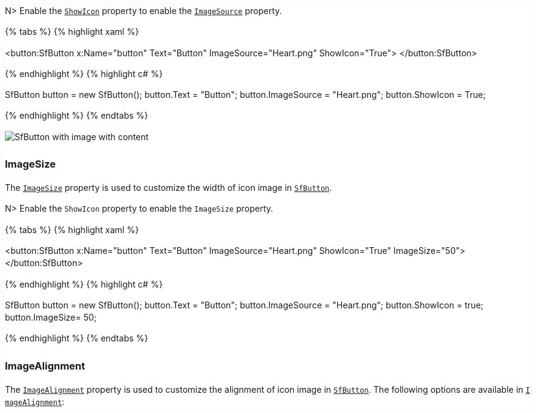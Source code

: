N> Enable the [`ShowIcon`](https://help.syncfusion.com/cr/maui/Syncfusion.Maui.Core.ButtonBase.html#Syncfusion_Maui_Core_ButtonBase_ShowIcon) property to enable the [`ImageSource`](https://help.syncfusion.com/cr/maui/Syncfusion.Maui.Core.ButtonBase.html#Syncfusion_Maui_Core_ButtonBase_ImageSource) property. 

{% tabs %}
{% highlight xaml %}

<button:SfButton x:Name="button" Text="Button" ImageSource="Heart.png" ShowIcon="True">
</button:SfButton>

{% endhighlight %}
{% highlight c# %}

SfButton button = new SfButton();
button.Text = "Button";
button.ImageSource = "Heart.png";
button.ShowIcon = True;

{% endhighlight %}
{% endtabs %}

![SfButton with image with content](images/customization-images/Button_icon.png)

### ImageSize

The [`ImageSize`](https://help.syncfusion.com/cr/maui/Syncfusion.Maui.Core.ButtonBase.html#Syncfusion_Maui_Core_ButtonBase_ImageSize) property is used to customize the width of icon image in [`SfButton`](https://help.syncfusion.com/cr/maui/Syncfusion.Maui.Buttons.SfButton.html).

N> Enable the `ShowIcon` property to enable the `ImageSize` property.

{% tabs %}
{% highlight xaml %}

<button:SfButton x:Name="button" Text="Button" ImageSource="Heart.png" ShowIcon="True" ImageSize="50">
</button:SfButton>

{% endhighlight %}
{% highlight c# %}

SfButton button = new SfButton();
button.Text = "Button";
button.ImageSource = "Heart.png";
button.ShowIcon = true;
button.ImageSize= 50;

{% endhighlight %}
{% endtabs %}

### ImageAlignment 

The [`ImageAlignment`](https://help.syncfusion.com/cr/maui/Syncfusion.Maui.Core.ButtonBase.html#Syncfusion_Maui_Core_ButtonBase_ImageAlignment) property is used to customize the alignment of icon image in [`SfButton`](https://help.syncfusion.com/cr/maui/Syncfusion.Maui.Buttons.SfButton.html). The following options are available in [`ImageAlignment`](https://help.syncfusion.com/cr/maui/Syncfusion.Maui.Core.ButtonBase.html#Syncfusion_Maui_Core_ButtonBase_ImageAlignment):
